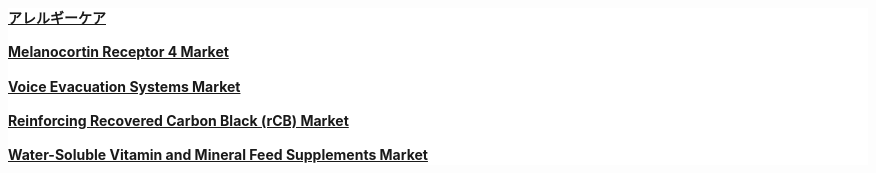 <p><strong><p><a href="https://medium.com/@tffpskgy95/%E3%82%A2%E3%83%AC%E3%83%AB%E3%82%AE%E3%83%BC%E3%82%B1%E3%82%A2%E5%B8%82%E5%A0%B4-%E3%82%B0%E3%83%AD%E3%83%BC%E3%83%90%E3%83%AB%E5%B8%82%E5%A0%B4%E3%81%AE%E3%83%88%E3%83%AC%E3%83%B3%E3%83%89%E3%81%A8%E5%B8%82%E5%A0%B4%E4%BA%88%E6%B8%AC-2024%E5%B9%B4-2031%E5%B9%B4-35046034fe3b?postPublishedType=repub">アレルギーケア</a></p><p><a href="https://www.linkedin.com/pulse/melanocortin-receptor-4-market-evolution-global-trends-regional-ik9ie?trackingId=De9fY7y5S5uFlfodYlAB6Q%3D%3D">Melanocortin Receptor 4 Market</a></p><p><a href="https://www.linkedin.com/pulse/global-perspectives-voice-evacuation-systems-market-trends-duaic?trackingId=9i2PlQLiR%2BujVFjBQN6eIQ%3D%3D">Voice Evacuation Systems Market</a></p><p><a href="https://github.com/NasrinKhan99/Market-Research-Report-List-1/blob/main/reinforcing-recovered-carbon-black-rcb-market.md">Reinforcing Recovered Carbon Black (rCB) Market</a></p><p><a href="https://issuu.com/reportprime-2/docs/water-soluble-vitamin-and-mineral-f_51fe78f6375ed9">Water-Soluble Vitamin and Mineral Feed Supplements Market</a></p></strong></p>